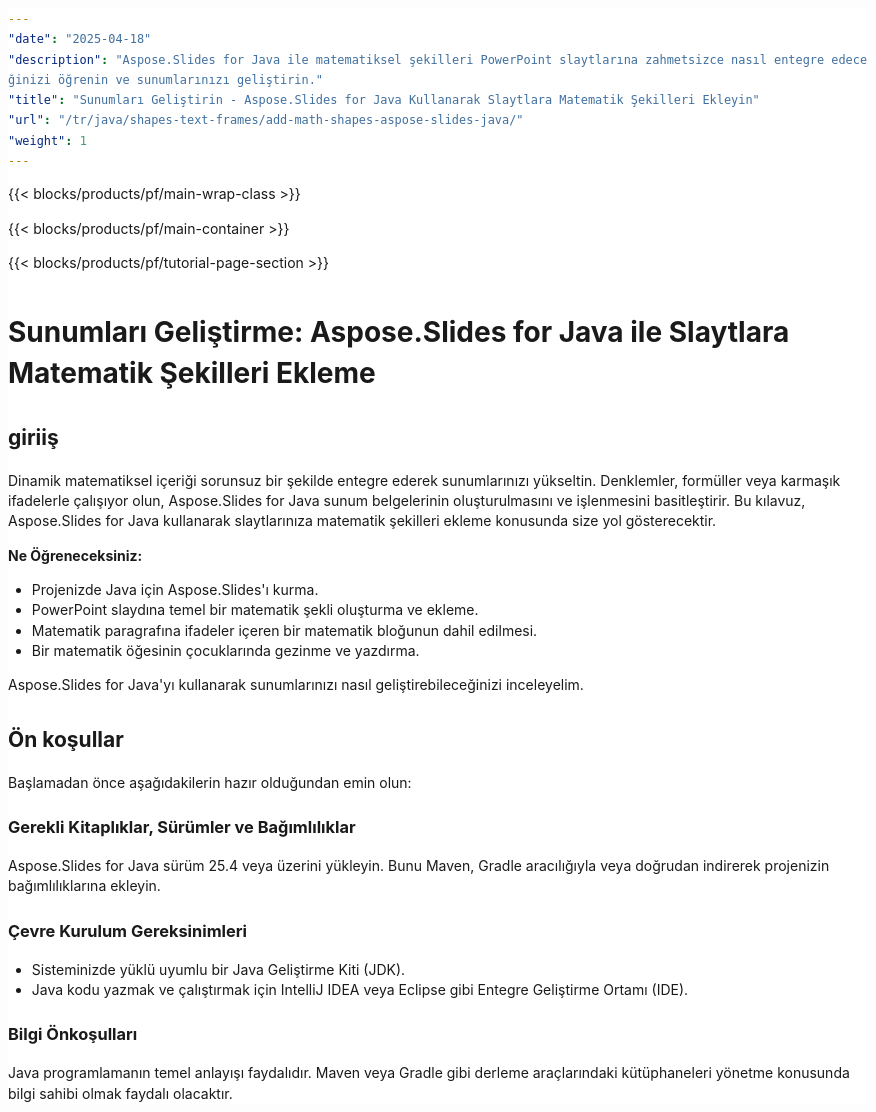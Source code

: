 ```yaml
---
"date": "2025-04-18"
"description": "Aspose.Slides for Java ile matematiksel şekilleri PowerPoint slaytlarına zahmetsizce nasıl entegre edeceğinizi öğrenin ve sunumlarınızı geliştirin."
"title": "Sunumları Geliştirin - Aspose.Slides for Java Kullanarak Slaytlara Matematik Şekilleri Ekleyin"
"url": "/tr/java/shapes-text-frames/add-math-shapes-aspose-slides-java/"
"weight": 1
---
```


{{< blocks/products/pf/main-wrap-class >}}

{{< blocks/products/pf/main-container >}}

{{< blocks/products/pf/tutorial-page-section >}}
# Sunumları Geliştirme: Aspose.Slides for Java ile Slaytlara Matematik Şekilleri Ekleme

## giriiş

Dinamik matematiksel içeriği sorunsuz bir şekilde entegre ederek sunumlarınızı yükseltin. Denklemler, formüller veya karmaşık ifadelerle çalışıyor olun, Aspose.Slides for Java sunum belgelerinin oluşturulmasını ve işlenmesini basitleştirir. Bu kılavuz, Aspose.Slides for Java kullanarak slaytlarınıza matematik şekilleri ekleme konusunda size yol gösterecektir.

**Ne Öğreneceksiniz:**
- Projenizde Java için Aspose.Slides'ı kurma.
- PowerPoint slaydına temel bir matematik şekli oluşturma ve ekleme.
- Matematik paragrafına ifadeler içeren bir matematik bloğunun dahil edilmesi.
- Bir matematik öğesinin çocuklarında gezinme ve yazdırma.

Aspose.Slides for Java'yı kullanarak sunumlarınızı nasıl geliştirebileceğinizi inceleyelim.

## Ön koşullar

Başlamadan önce aşağıdakilerin hazır olduğundan emin olun:

### Gerekli Kitaplıklar, Sürümler ve Bağımlılıklar
Aspose.Slides for Java sürüm 25.4 veya üzerini yükleyin. Bunu Maven, Gradle aracılığıyla veya doğrudan indirerek projenizin bağımlılıklarına ekleyin.

### Çevre Kurulum Gereksinimleri
- Sisteminizde yüklü uyumlu bir Java Geliştirme Kiti (JDK).
- Java kodu yazmak ve çalıştırmak için IntelliJ IDEA veya Eclipse gibi Entegre Geliştirme Ortamı (IDE).

### Bilgi Önkoşulları
Java programlamanın temel anlayışı faydalıdır. Maven veya Gradle gibi derleme araçlarındaki kütüphaneleri yönetme konusunda bilgi sahibi olmak faydalı olacaktır.
